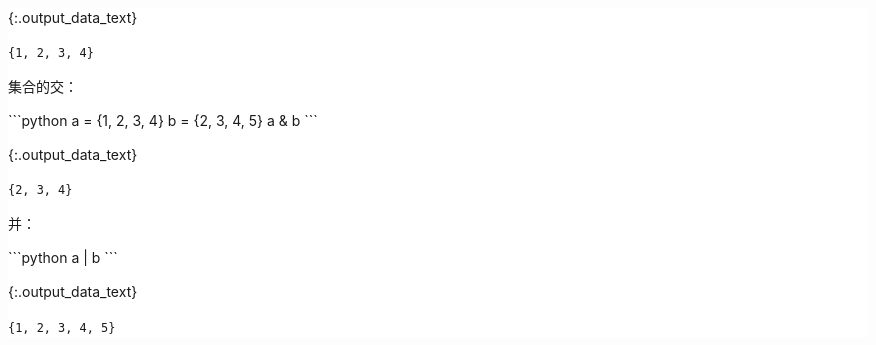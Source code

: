 <div class="output_wrapper" markdown="1">
<div class="output_subarea" markdown="1">


{:.output_data_text}
```
{1, 2, 3, 4}
```


</div>
</div>
</div>

集合的交：

<div markdown="1" class="cell code_cell">
<div class="input_area" markdown="1">
```python
a = {1, 2, 3, 4}
b = {2, 3, 4, 5}
a & b
```
</div>

<div class="output_wrapper" markdown="1">
<div class="output_subarea" markdown="1">


{:.output_data_text}
```
{2, 3, 4}
```


</div>
</div>
</div>

并：

<div markdown="1" class="cell code_cell">
<div class="input_area" markdown="1">
```python
a | b
```
</div>

<div class="output_wrapper" markdown="1">
<div class="output_subarea" markdown="1">


{:.output_data_text}
```
{1, 2, 3, 4, 5}
```


</div>
</div>
</div>
